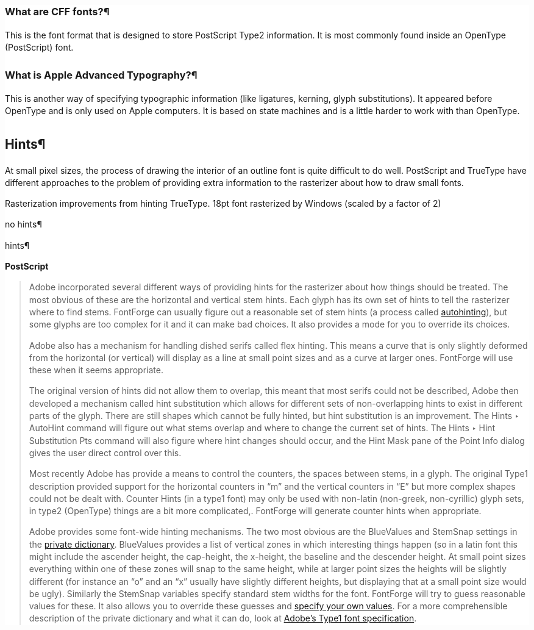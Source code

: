 ### What are CFF fonts?¶

This is the font format that is designed to store PostScript Type2 information. It is most commonly found inside an OpenType (PostScript) font.

### What is Apple Advanced Typography?¶

This is another way of specifying typographic information (like ligatures, kerning, glyph substitutions). It appeared before OpenType and is only used on Apple computers. It is based on state machines and is a little harder to work with than OpenType.

## Hints¶

At small pixel sizes, the process of drawing the interior of an outline font is quite difficult to do well. PostScript and TrueType have different approaches to the problem of providing extra information to the rasterizer about how to draw small fonts.

Rasterization improvements from hinting TrueType. 18pt font rasterized by Windows (scaled by a factor of 2)



no hints¶



hints¶

**PostScript**

> Adobe incorporated several different ways of providing hints for the rasterizer about how things should be treated. The most obvious of these are the horizontal and vertical stem hints. Each glyph has its own set of hints to tell the rasterizer where to find stems. FontForge can usually figure out a reasonable set of stem hints (a process called [autohinting](https://fontforge.org/docs/ui/menus/hintsmenu.html#hintsmenu-autohint)), but some glyphs are too complex for it and it can make bad choices. It also provides a mode for you to override its choices.
>
> Adobe also has a mechanism for handling dished serifs called flex hinting. This means a curve that is only slightly deformed from the horizontal (or vertical) will display as a line at small point sizes and as a curve at larger ones. FontForge will use these when it seems appropriate.
>
> The original version of hints did not allow them to overlap, this meant that most serifs could not be described, Adobe then developed a mechanism called hint substitution which allows for different sets of non-overlapping hints to exist in different parts of the glyph. There are still shapes which cannot be fully hinted, but hint substitution is an improvement. The Hints ‣ AutoHint command will figure out what stems overlap and where to change the current set of hints. The Hints ‣ Hint Substitution Pts command will also figure where hint changes should occur, and the Hint Mask pane of the Point Info dialog gives the user direct control over this.
>
> Most recently Adobe has provide a means to control the counters, the spaces between stems, in a glyph. The original Type1 description provided support for the horizontal counters in “m” and the vertical counters in “E” but more complex shapes could not be dealt with. Counter Hints (in a type1 font) may only be used with non-latin (non-greek, non-cyrillic) glyph sets, in type2 (OpenType) things are a bit more complicated,. FontForge will generate counter hints when appropriate.
>
> Adobe provides some font-wide hinting mechanisms. The two most obvious are the BlueValues and StemSnap settings in the [private dictionary](https://fontforge.org/docs/ui/dialogs/fontinfo.html#fontinfo-private). BlueValues provides a list of vertical zones in which interesting things happen (so in a latin font this might include the ascender height, the cap-height, the x-height, the baseline and the descender height. At small point sizes everything within one of these zones will snap to the same height, while at larger point sizes the heights will be slightly different (for instance an “o” and an “x” usually have slightly different heights, but displaying that at a small point size would be ugly). Similarly the StemSnap variables specify standard stem widths for the font. FontForge will try to guess reasonable values for these. It also allows you to override these guesses and [specify your own values](https://fontforge.org/docs/ui/dialogs/fontinfo.html#fontinfo-private). For a more comprehensible description of the private dictionary and what it can do, look at [Adobe’s Type1 font specification](http://partners.adobe.com/asn/developer/PDFS/TN/T1_SPEC.PDF).